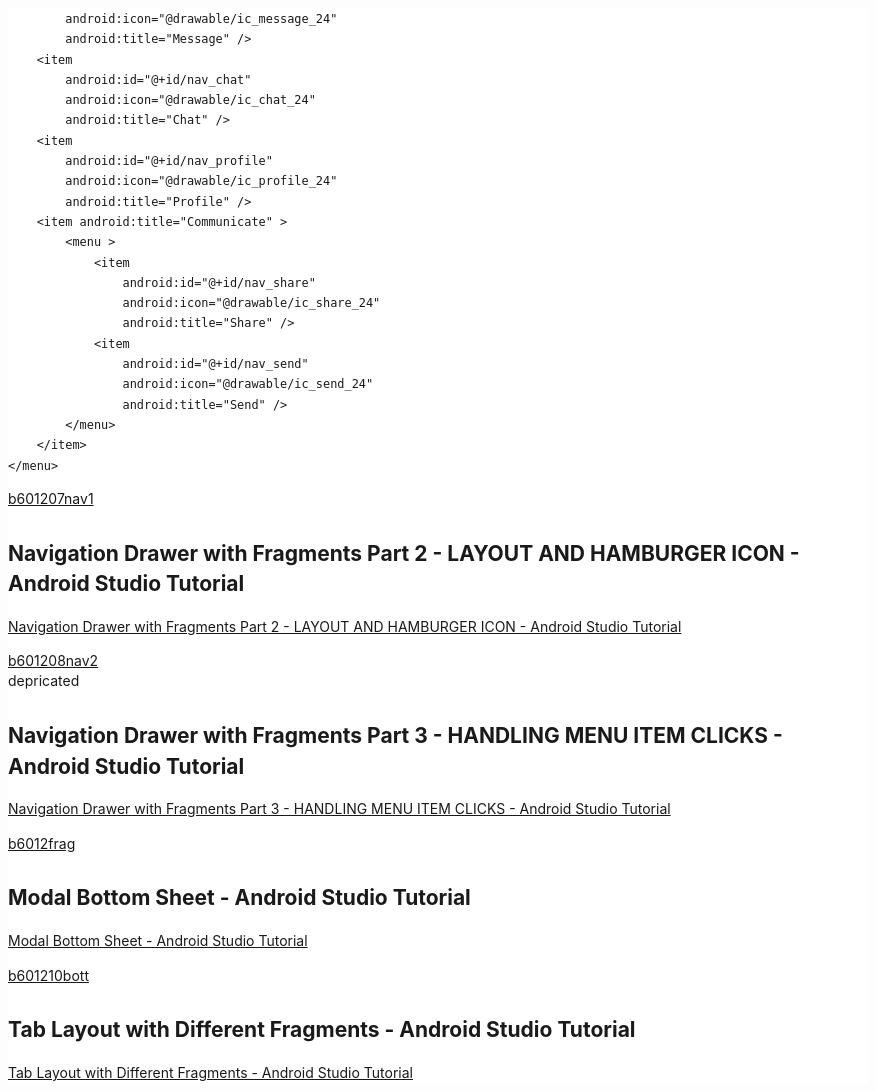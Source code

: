 ```
        android:icon="@drawable/ic_message_24"
        android:title="Message" />
    <item
        android:id="@+id/nav_chat"
        android:icon="@drawable/ic_chat_24"
        android:title="Chat" />
    <item
        android:id="@+id/nav_profile"
        android:icon="@drawable/ic_profile_24"
        android:title="Profile" />
    <item android:title="Communicate" >
        <menu >
            <item
                android:id="@+id/nav_share"
                android:icon="@drawable/ic_share_24"
                android:title="Share" />
            <item
                android:id="@+id/nav_send"
                android:icon="@drawable/ic_send_24"
                android:title="Send" />
        </menu>
    </item>
</menu>            

```  
[b601207nav1](b6014code.md)  
## Navigation Drawer with Fragments Part 2 - LAYOUT AND HAMBURGER ICON - Android Studio Tutorial
[Navigation Drawer with Fragments Part 2 - LAYOUT AND HAMBURGER ICON - Android Studio Tutorial](https://www.youtube.com/watch?v=zYVEMCiDcmY&list=PLrnPJCHvNZuBkhcesO6DfdCghl6ZejVPc&index=8)  
  
[b601208nav2](b6014code.md)  
depricated
## Navigation Drawer with Fragments Part 3 - HANDLING MENU ITEM CLICKS - Android Studio Tutorial
[Navigation Drawer with Fragments Part 3 - HANDLING MENU ITEM CLICKS - Android Studio Tutorial](https://www.youtube.com/watch?v=bjYstsO1PgI&list=PLrnPJCHvNZuBkhcesO6DfdCghl6ZejVPc&index=9)  
  
[b6012frag](b6014code.md)  
## Modal Bottom Sheet - Android Studio Tutorial
[Modal Bottom Sheet - Android Studio Tutorial](https://www.youtube.com/watch?v=IfpRL2K1hJk&list=PLrnPJCHvNZuBkhcesO6DfdCghl6ZejVPc&index=10)  
  
[b601210bott](b6014code.md)  
## Tab Layout with Different Fragments - Android Studio Tutorial
[Tab Layout with Different Fragments - Android Studio Tutorial](https://www.youtube.com/watch?v=h4HwU_ENXYM&list=PLrnPJCHvNZuBkhcesO6DfdCghl6ZejVPc&index=11)  
  